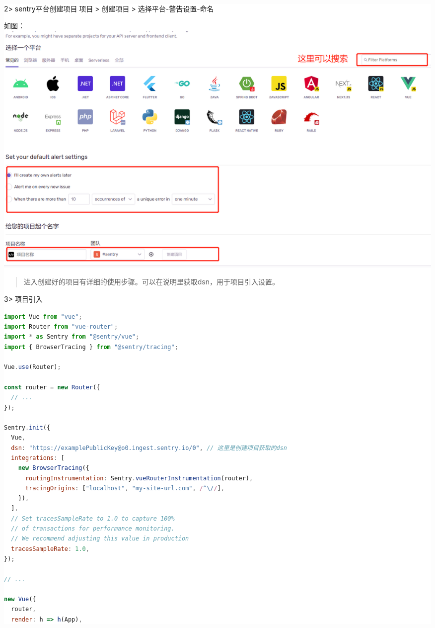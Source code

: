 2> sentry平台创建项目
项目 > 创建项目 > 选择平台-警告设置-命名

如图：
![](../../images/sentry/sentry_create_project.png)

> 进入创建好的项目有详细的使用步骤。可以在说明里获取dsn，用于项目引入设置。

3> 项目引入
```js
import Vue from "vue";
import Router from "vue-router";
import * as Sentry from "@sentry/vue";
import { BrowserTracing } from "@sentry/tracing";

Vue.use(Router);

const router = new Router({
  // ...
});

Sentry.init({
  Vue,
  dsn: "https://examplePublicKey@o0.ingest.sentry.io/0", // 这里是创建项目获取的dsn
  integrations: [
    new BrowserTracing({
      routingInstrumentation: Sentry.vueRouterInstrumentation(router),
      tracingOrigins: ["localhost", "my-site-url.com", /^\//],
    }),
  ],
  // Set tracesSampleRate to 1.0 to capture 100%
  // of transactions for performance monitoring.
  // We recommend adjusting this value in production
  tracesSampleRate: 1.0,
});

// ...

new Vue({
  router,
  render: h => h(App),
```